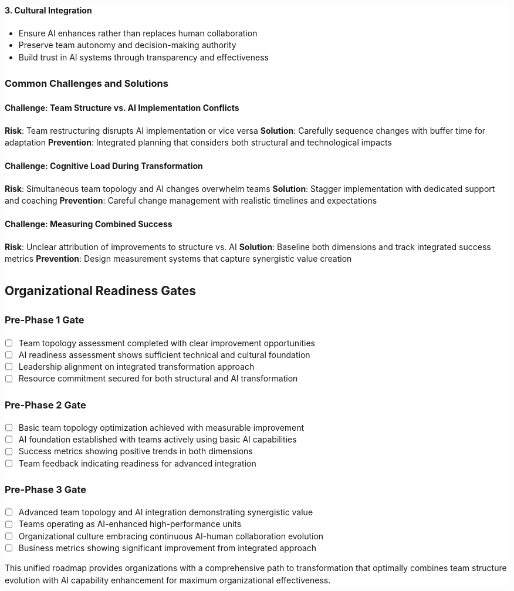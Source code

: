 #### **3. Cultural Integration**
- Ensure AI enhances rather than replaces human collaboration
- Preserve team autonomy and decision-making authority
- Build trust in AI systems through transparency and effectiveness

### **Common Challenges and Solutions**

#### **Challenge: Team Structure vs. AI Implementation Conflicts**
**Risk**: Team restructuring disrupts AI implementation or vice versa
**Solution**: Carefully sequence changes with buffer time for adaptation
**Prevention**: Integrated planning that considers both structural and technological impacts

#### **Challenge: Cognitive Load During Transformation**
**Risk**: Simultaneous team topology and AI changes overwhelm teams
**Solution**: Stagger implementation with dedicated support and coaching
**Prevention**: Careful change management with realistic timelines and expectations

#### **Challenge: Measuring Combined Success**
**Risk**: Unclear attribution of improvements to structure vs. AI
**Solution**: Baseline both dimensions and track integrated success metrics
**Prevention**: Design measurement systems that capture synergistic value creation

## Organizational Readiness Gates

### **Pre-Phase 1 Gate**
- [ ] Team topology assessment completed with clear improvement opportunities
- [ ] AI readiness assessment shows sufficient technical and cultural foundation
- [ ] Leadership alignment on integrated transformation approach
- [ ] Resource commitment secured for both structural and AI transformation

### **Pre-Phase 2 Gate**
- [ ] Basic team topology optimization achieved with measurable improvement
- [ ] AI foundation established with teams actively using basic AI capabilities
- [ ] Success metrics showing positive trends in both dimensions
- [ ] Team feedback indicating readiness for advanced integration

### **Pre-Phase 3 Gate**
- [ ] Advanced team topology and AI integration demonstrating synergistic value
- [ ] Teams operating as AI-enhanced high-performance units
- [ ] Organizational culture embracing continuous AI-human collaboration evolution
- [ ] Business metrics showing significant improvement from integrated approach

This unified roadmap provides organizations with a comprehensive path to transformation that optimally combines team structure evolution with AI capability enhancement for maximum organizational effectiveness.